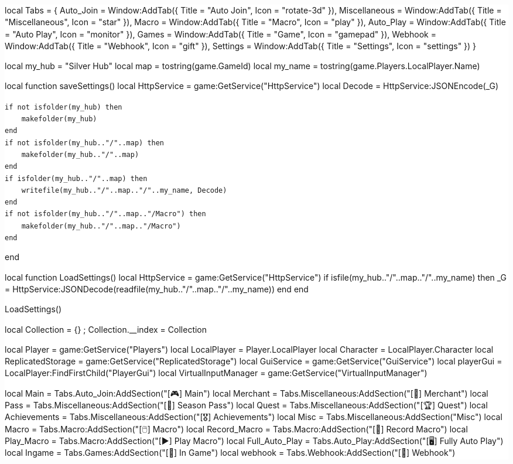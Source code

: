 local Tabs = {
	Auto_Join = Window:AddTab({ Title = "Auto Join", Icon = "rotate-3d" }),
	Miscellaneous = Window:AddTab({ Title = "Miscellaneous", Icon = "star" }),
	Macro = Window:AddTab({ Title = "Macro", Icon = "play" }),
	Auto_Play = Window:AddTab({ Title = "Auto Play", Icon = "monitor" }),
	Games = Window:AddTab({ Title = "Game", Icon = "gamepad" }),
	Webhook = Window:AddTab({ Title = "Webhook", Icon = "gift" }),
	Settings = Window:AddTab({ Title = "Settings", Icon = "settings" })
}


local my_hub = "Silver Hub"
local map = tostring(game.GameId)
local my_name = tostring(game.Players.LocalPlayer.Name)




local function saveSettings()
	local HttpService = game:GetService("HttpService")
	local Decode = HttpService:JSONEncode(_G)

	if not isfolder(my_hub) then
		makefolder(my_hub)
	end
	if not isfolder(my_hub.."/"..map) then
		makefolder(my_hub.."/"..map)
	end
	if isfolder(my_hub.."/"..map) then
		writefile(my_hub.."/"..map.."/"..my_name, Decode)
	end
	if not isfolder(my_hub.."/"..map.."/Macro") then
		makefolder(my_hub.."/"..map.."/Macro")
	end
end

local function LoadSettings()
	local HttpService = game:GetService("HttpService")
	if isfile(my_hub.."/"..map.."/"..my_name) then
		_G = HttpService:JSONDecode(readfile(my_hub.."/"..map.."/"..my_name))
	end
end

LoadSettings()

local Collection = {} ; Collection.__index = Collection

local Player = game:GetService("Players")
local LocalPlayer = Player.LocalPlayer
local Character = LocalPlayer.Character
local ReplicatedStorage = game:GetService("ReplicatedStorage")
local GuiService = game:GetService("GuiService")
local playerGui = LocalPlayer:FindFirstChild("PlayerGui")
local VirtualInputManager = game:GetService("VirtualInputManager")


local Main = Tabs.Auto_Join:AddSection("[🎮] Main") 
local Merchant = Tabs.Miscellaneous:AddSection("[🛒] Merchant")
local Pass = Tabs.Miscellaneous:AddSection("[🏅] Season Pass")
local Quest = Tabs.Miscellaneous:AddSection("[🏆] Quest")
local Achievements = Tabs.Miscellaneous:AddSection("[🎖️] Achievements")
local Misc = Tabs.Miscellaneous:AddSection("Misc")
local Macro = Tabs.Macro:AddSection("[🖱️] Macro")
local Record_Macro = Tabs.Macro:AddSection("[🎥] Record Macro")
local Play_Macro = Tabs.Macro:AddSection("[▶] Play Macro") 
local Full_Auto_Play = Tabs.Auto_Play:AddSection("[🖥️] Fully Auto Play") 
local Ingame = Tabs.Games:AddSection("[👾] In Game")
local webhook = Tabs.Webhook:AddSection("[🎁] Webhook")
